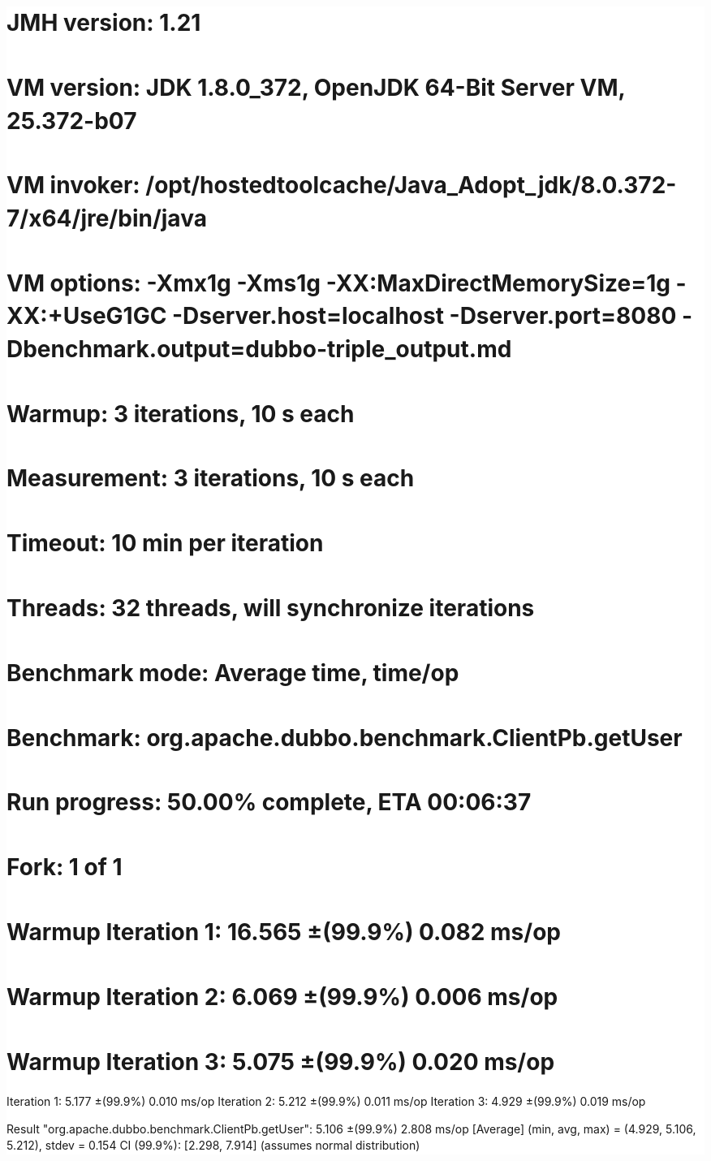 
# JMH version: 1.21
# VM version: JDK 1.8.0_372, OpenJDK 64-Bit Server VM, 25.372-b07
# VM invoker: /opt/hostedtoolcache/Java_Adopt_jdk/8.0.372-7/x64/jre/bin/java
# VM options: -Xmx1g -Xms1g -XX:MaxDirectMemorySize=1g -XX:+UseG1GC -Dserver.host=localhost -Dserver.port=8080 -Dbenchmark.output=dubbo-triple_output.md
# Warmup: 3 iterations, 10 s each
# Measurement: 3 iterations, 10 s each
# Timeout: 10 min per iteration
# Threads: 32 threads, will synchronize iterations
# Benchmark mode: Average time, time/op
# Benchmark: org.apache.dubbo.benchmark.ClientPb.getUser

# Run progress: 50.00% complete, ETA 00:06:37
# Fork: 1 of 1
# Warmup Iteration   1: 16.565 ±(99.9%) 0.082 ms/op
# Warmup Iteration   2: 6.069 ±(99.9%) 0.006 ms/op
# Warmup Iteration   3: 5.075 ±(99.9%) 0.020 ms/op
Iteration   1: 5.177 ±(99.9%) 0.010 ms/op
Iteration   2: 5.212 ±(99.9%) 0.011 ms/op
Iteration   3: 4.929 ±(99.9%) 0.019 ms/op


Result "org.apache.dubbo.benchmark.ClientPb.getUser":
  5.106 ±(99.9%) 2.808 ms/op [Average]
  (min, avg, max) = (4.929, 5.106, 5.212), stdev = 0.154
  CI (99.9%): [2.298, 7.914] (assumes normal distribution)
